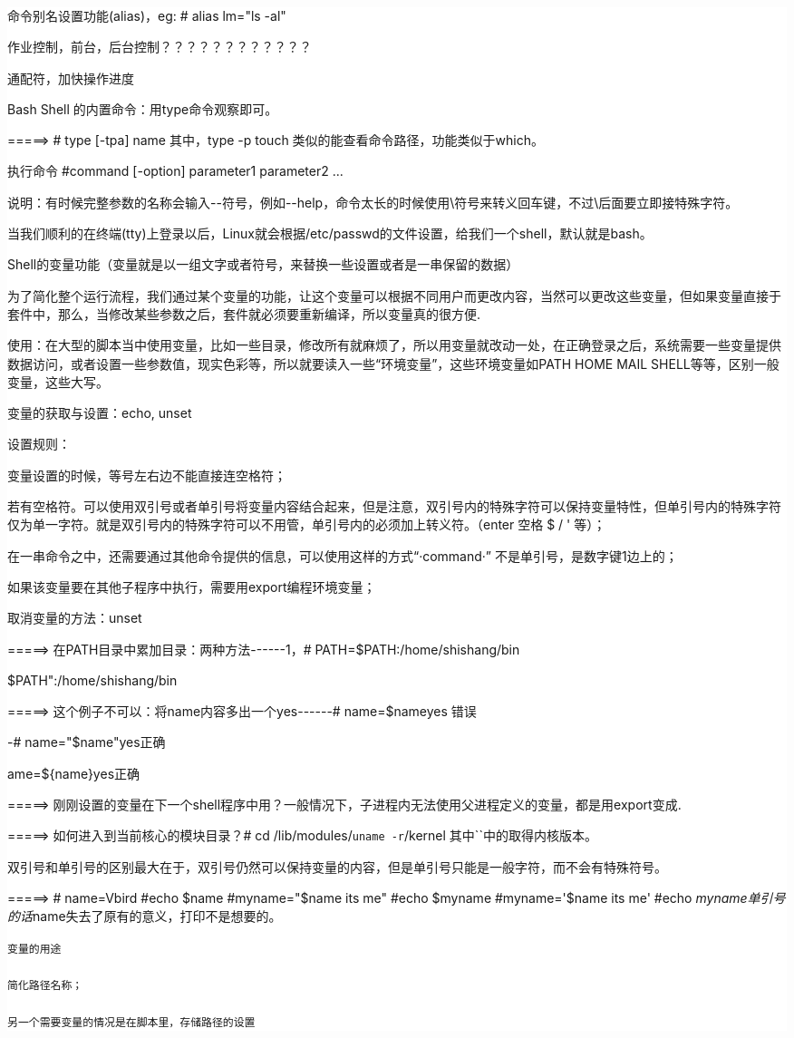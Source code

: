  命令别名设置功能(alias)，eg:  # alias lm="ls -al"

 作业控制，前台，后台控制？？？？？？？？？？？？

 通配符，加快操作进度

 Bash Shell 的内置命令：用type命令观察即可。

 =====>   # type [-tpa] name  其中，type -p touch 类似的能查看命令路径，功能类似于which。

 执行命令 #command [-option] parameter1 parameter2 ...

 说明：有时候完整参数的名称会输入--符号，例如--help，命令太长的时候使用\符号来转义回车键，不过\后面要立即接特殊字符。

 当我们顺利的在终端(tty)上登录以后，Linux就会根据/etc/passwd的文件设置，给我们一个shell，默认就是bash。

  
  Shell的变量功能（变量就是以一组文字或者符号，来替换一些设置或者是一串保留的数据）

  为了简化整个运行流程，我们通过某个变量的功能，让这个变量可以根据不同用户而更改内容，当然可以更改这些变量，但如果变量直接于套件中，那么，当修改某些参数之后，套件就必须要重新编译，所以变量真的很方便.

  使用：在大型的脚本当中使用变量，比如一些目录，修改所有就麻烦了，所以用变量就改动一处，在正确登录之后，系统需要一些变量提供数据访问，或者设置一些参数值，现实色彩等，所以就要读入一些“环境变量”，这些环境变量如PATH HOME MAIL SHELL等等，区别一般变量，这些大写。

  变量的获取与设置：echo, unset

  设置规则：

  变量设置的时候，等号左右边不能直接连空格符；

  若有空格符。可以使用双引号或者单引号将变量内容结合起来，但是注意，双引号内的特殊字符可以保持变量特性，但单引号内的特殊字符仅为单一字符。就是双引号内的特殊字符可以不用管，单引号内的必须加上转义符。（enter 空格 $ / ' 等）；

  在一串命令之中，还需要通过其他命令提供的信息，可以使用这样的方式“·command·” 不是单引号，是数字键1边上的；

  如果该变量要在其他子程序中执行，需要用export编程环境变量；

  取消变量的方法：unset

  =====> 在PATH目录中累加目录：两种方法------1，# PATH=$PATH:/home/shishang/bin

  $PATH":/home/shishang/bin

  =====> 这个例子不可以：将name内容多出一个yes------# name=$nameyes 错误

  -# name="$name"yes正确

  ame=${name}yes正确

  =====> 刚刚设置的变量在下一个shell程序中用？一般情况下，子进程内无法使用父进程定义的变量，都是用export变成.

  =====> 如何进入到当前核心的模块目录？# cd /lib/modules/`uname -r`/kernel  其中``中的取得内核版本。

   双引号和单引号的区别最大在于，双引号仍然可以保持变量的内容，但是单引号只能是一般字符，而不会有特殊符号。

   =====> # name=Vbird #echo $name  #myname="$name its me" #echo $myname #myname='$name its me' #echo $myname 单引号的话$name失去了原有的意义，打印不是想要的。

    
	变量的用途

	简化路径名称；

	另一个需要变量的情况是在脚本里，存储路径的设置

